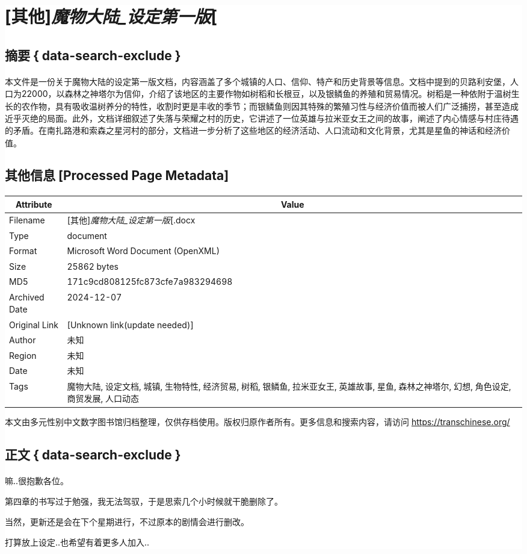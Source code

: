# [其他]_魔物大陆_设定第一版_[



## 摘要  { data-search-exclude }


本文件是一份关于魔物大陆的设定第一版文档，内容涵盖了多个城镇的人口、信仰、特产和历史背景等信息。文档中提到的贝路利安堡，人口为22000，以森林之神塔尔为信仰，介绍了该地区的主要作物如树稻和长根豆，以及银鳞鱼的养殖和贸易情况。树稻是一种依附于温树生长的农作物，具有吸收温树养分的特性，收割时更是丰收的季节；而银鳞鱼则因其特殊的繁殖习性与经济价值而被人们广泛捕捞，甚至造成近乎灭绝的局面。此外，文档详细叙述了失落与荣耀之村的历史，它讲述了一位英雄与拉米亚女王之间的故事，阐述了内心情感与村庄待遇的矛盾。在南扎路港和索森之星河村的部分，文档进一步分析了这些地区的经济活动、人口流动和文化背景，尤其是星鱼的神话和经济价值。



## 其他信息 [Processed Page Metadata]

| Attribute       | Value                                  |
|-----------------|----------------------------------------|
| Filename        | [其他]_魔物大陆_设定第一版_[.docx                             |
| Type            | document                                 |
| Format          | Microsoft Word Document (OpenXML)                               |
| Size            | 25862 bytes                           |
| MD5             | 171c9cd808125fc873cfe7a983294698                                  |
| Archived Date   | 2024-12-07                             |
| Original Link   | [Unknown link(update needed)]                         |
| Author          | 未知                               |
| Region          | 未知                               |
| Date            | 未知                                 |
| Tags            | 魔物大陆, 设定文档, 城镇, 生物特性, 经济贸易, 树稻, 银鳞鱼, 拉米亚女王, 英雄故事, 星鱼, 森林之神塔尔, 幻想, 角色设定, 商贸发展, 人口动态                                 |

本文由多元性别中文数字图书馆归档整理，仅供存档使用。版权归原作者所有。更多信息和搜索内容，请访问 <https://transchinese.org/>


## 正文 { data-search-exclude }


嘛..很抱歉各位。



第四章的书写过于勉强，我无法驾驭，于是思索几个小时候就干脆删除了。



当然，更新还是会在下个星期进行，不过原本的剧情会进行删改。



打算放上设定..也希望有着更多人加入..
